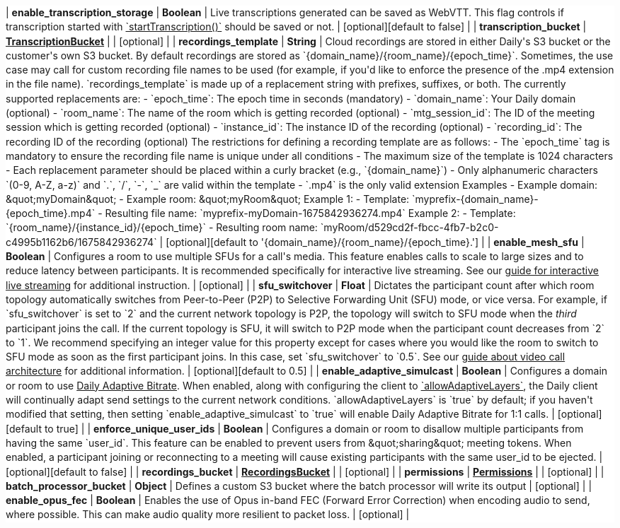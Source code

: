 | **enable_transcription_storage** | **Boolean** | Live transcriptions generated can be saved as WebVTT. This flag controls if transcription started with [&#x60;startTranscription()&#x60;](/reference/daily-js/instance-methods/start-transcription) should be saved or not. | [optional][default to false] |
| **transcription_bucket** | [**TranscriptionBucket**](TranscriptionBucket.md) |  | [optional] |
| **recordings_template** | **String** | Cloud recordings are stored in either Daily&#39;s S3 bucket or the customer&#39;s own S3 bucket. By default recordings are stored as &#x60;{domain_name}/{room_name}/{epoch_time}&#x60;. Sometimes, the use case may call for custom recording file names to be used (for example, if you&#39;d like to enforce the presence of the .mp4 extension in the file name).  &#x60;recordings_template&#x60; is made up of a replacement string with prefixes, suffixes, or both. The currently supported replacements are:   - &#x60;epoch_time&#x60;: The epoch time in seconds (mandatory)   - &#x60;domain_name&#x60;: Your Daily domain (optional)   - &#x60;room_name&#x60;: The name of the room which is getting recorded (optional)   - &#x60;mtg_session_id&#x60;: The ID of the meeting session which is getting recorded (optional)   - &#x60;instance_id&#x60;: The instance ID of the recording (optional)   - &#x60;recording_id&#x60;: The recording ID of the recording (optional)    The restrictions for defining a recording template are as follows:   - The &#x60;epoch_time&#x60; tag is mandatory to ensure the recording file name is unique under all conditions   - The maximum size of the template is 1024 characters   - Each replacement parameter should be placed within a curly bracket (e.g., &#x60;{domain_name}&#x60;)   - Only alphanumeric characters &#x60;(0-9, A-Z, a-z)&#x60; and &#x60;.&#x60;, &#x60;/&#x60;, &#x60;-&#x60;, &#x60;_&#x60; are valid within the template   - &#x60;.mp4&#x60; is the only valid extension  Examples - Example domain: \&quot;myDomain\&quot; - Example room: \&quot;myRoom\&quot;  Example 1: - Template: &#x60;myprefix-{domain_name}-{epoch_time}.mp4&#x60; - Resulting file name: &#x60;myprefix-myDomain-1675842936274.mp4&#x60;  Example 2: - Template: &#x60;{room_name}/{instance_id}/{epoch_time}&#x60; - Resulting room name: &#x60;myRoom/d529cd2f-fbcc-4fb7-b2c0-c4995b1162b6/1675842936274&#x60; | [optional][default to &#39;{domain_name}/{room_name}/{epoch_time}.&#39;] |
| **enable_mesh_sfu** | **Boolean** | Configures a room to use multiple SFUs for a call&#39;s media. This feature enables calls to scale to large sizes and to reduce latency between participants. It is recommended specifically for interactive live streaming.  See our [guide for interactive live streaming](/guides/scaling-calls/interactive-live-streaming-rtmp-output#daily-prebuilt-configurations-to-support-100-000-participants) for additional instruction. | [optional] |
| **sfu_switchover** | **Float** | Dictates the participant count after which room topology automatically switches from Peer-to-Peer (P2P) to Selective Forwarding Unit (SFU) mode, or vice versa.  For example, if &#x60;sfu_switchover&#x60; is set to &#x60;2&#x60; and the current network topology is P2P, the topology will switch to SFU mode when the _third_ participant joins the call. If the current topology is SFU, it will switch to P2P mode when the participant count decreases from &#x60;2&#x60; to &#x60;1&#x60;.  We recommend specifying an integer value for this property except for cases where you would like the room to switch to SFU mode as soon as the first participant joins. In this case, set &#x60;sfu_switchover&#x60; to &#x60;0.5&#x60;.  See our [guide about video call architecture](/guides/architecture-and-monitoring/intro-to-video-arch#the-architecture-of-a-room-p2p-vs-sfu-calls) for additional information. | [optional][default to 0.5] |
| **enable_adaptive_simulcast** | **Boolean** | Configures a domain or room to use [Daily Adaptive Bitrate](/guides/building-additional-features/daily-adaptive-bitrate). When enabled, along with configuring the client to [&#x60;allowAdaptiveLayers&#x60;](/reference/daily-js/instance-methods/update-send-settings#sendsettings), the Daily client will continually adapt send settings to the current network conditions. &#x60;allowAdaptiveLayers&#x60; is &#x60;true&#x60; by default; if you haven&#39;t modified that setting, then setting &#x60;enable_adaptive_simulcast&#x60; to &#x60;true&#x60; will enable Daily Adaptive Bitrate for 1:1 calls. | [optional][default to true] |
| **enforce_unique_user_ids** | **Boolean** | Configures a domain or room to disallow multiple participants from having the same &#x60;user_id&#x60;. This feature can be enabled to prevent users from \&quot;sharing\&quot; meeting tokens. When enabled, a participant joining or reconnecting to a meeting will cause existing participants with the same user_id to be ejected. | [optional][default to false] |
| **recordings_bucket** | [**RecordingsBucket**](RecordingsBucket.md) |  | [optional] |
| **permissions** | [**Permissions**](Permissions.md) |  | [optional] |
| **batch_processor_bucket** | **Object** | Defines a custom S3 bucket where the batch processor will write its output | [optional] |
| **enable_opus_fec** | **Boolean** | Enables the use of Opus in-band FEC (Forward Error Correction) when encoding audio to send, where possible. This can make audio quality more resilient to packet loss. | [optional] |
